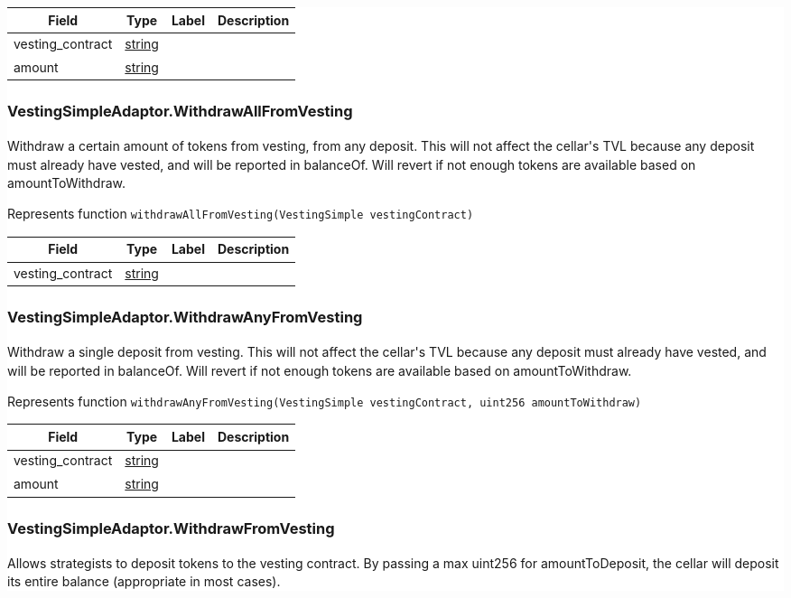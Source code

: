 
| Field | Type | Label | Description |
| ----- | ---- | ----- | ----------- |
| vesting_contract | [string](#string) |  |  |
| amount | [string](#string) |  |  |






<a name="steward-v3-VestingSimpleAdaptor-WithdrawAllFromVesting"></a>

### VestingSimpleAdaptor.WithdrawAllFromVesting
Withdraw a certain amount of tokens from vesting, from any deposit. This will not affect the cellar&#39;s TVL because any deposit must
already have vested, and will be reported in balanceOf. Will revert if not enough tokens are available based on amountToWithdraw.

Represents function `withdrawAllFromVesting(VestingSimple vestingContract)`


| Field | Type | Label | Description |
| ----- | ---- | ----- | ----------- |
| vesting_contract | [string](#string) |  |  |






<a name="steward-v3-VestingSimpleAdaptor-WithdrawAnyFromVesting"></a>

### VestingSimpleAdaptor.WithdrawAnyFromVesting
Withdraw a single deposit from vesting. This will not affect the cellar&#39;s TVL because any deposit must already have vested, and
will be reported in balanceOf. Will revert if not enough tokens are available based on amountToWithdraw.

Represents function `withdrawAnyFromVesting(VestingSimple vestingContract, uint256 amountToWithdraw)`


| Field | Type | Label | Description |
| ----- | ---- | ----- | ----------- |
| vesting_contract | [string](#string) |  |  |
| amount | [string](#string) |  |  |






<a name="steward-v3-VestingSimpleAdaptor-WithdrawFromVesting"></a>

### VestingSimpleAdaptor.WithdrawFromVesting
Allows strategists to deposit tokens to the vesting contract. By passing a max uint256 for amountToDeposit, the cellar will
deposit its entire balance (appropriate in most cases).
